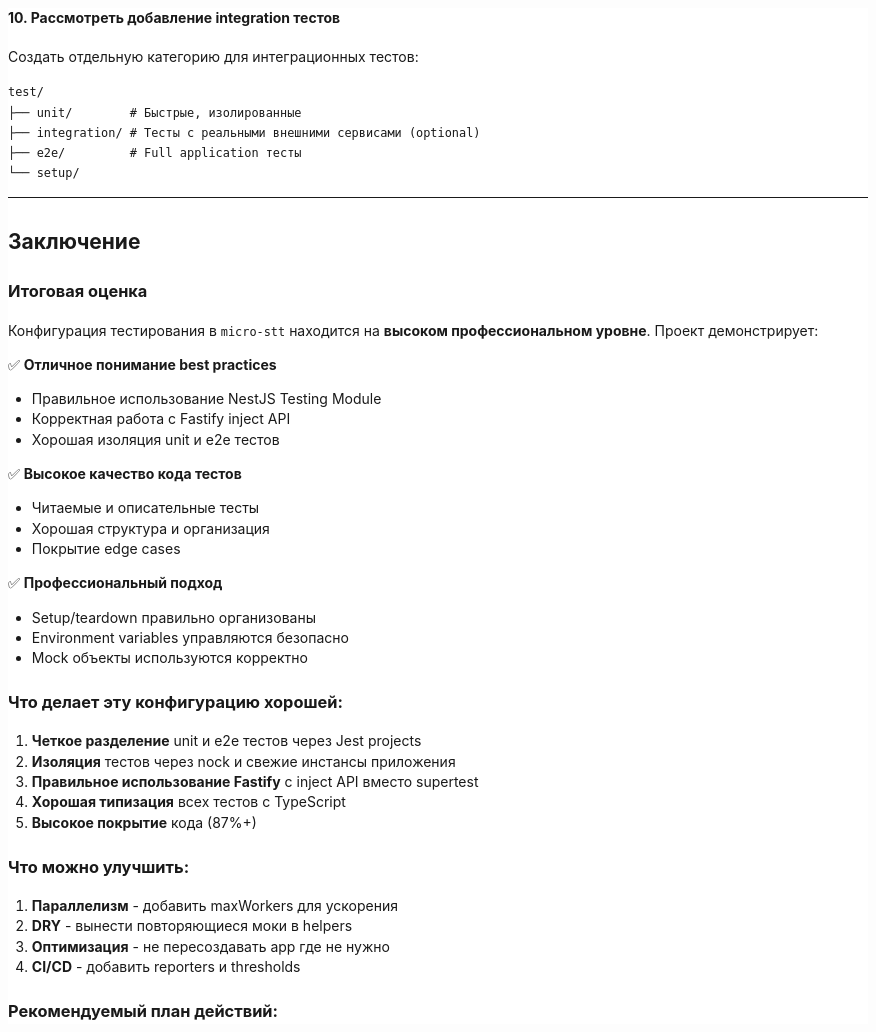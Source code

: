 #### 10. Рассмотреть добавление integration тестов

Создать отдельную категорию для интеграционных тестов:

```
test/
├── unit/        # Быстрые, изолированные
├── integration/ # Тесты с реальными внешними сервисами (optional)
├── e2e/         # Full application тесты
└── setup/
```

---

## Заключение

### Итоговая оценка

Конфигурация тестирования в `micro-stt` находится на **высоком профессиональном уровне**. Проект демонстрирует:

✅ **Отличное понимание best practices**

- Правильное использование NestJS Testing Module
- Корректная работа с Fastify inject API
- Хорошая изоляция unit и e2e тестов

✅ **Высокое качество кода тестов**

- Читаемые и описательные тесты
- Хорошая структура и организация
- Покрытие edge cases

✅ **Профессиональный подход**

- Setup/teardown правильно организованы
- Environment variables управляются безопасно
- Mock объекты используются корректно

### Что делает эту конфигурацию хорошей:

1. **Четкое разделение** unit и e2e тестов через Jest projects
2. **Изоляция** тестов через nock и свежие инстансы приложения
3. **Правильное использование Fastify** с inject API вместо supertest
4. **Хорошая типизация** всех тестов с TypeScript
5. **Высокое покрытие** кода (87%+)

### Что можно улучшить:

1. **Параллелизм** - добавить maxWorkers для ускорения
2. **DRY** - вынести повторяющиеся моки в helpers
3. **Оптимизация** - не пересоздавать app где не нужно
4. **CI/CD** - добавить reporters и thresholds

### Рекомендуемый план действий:

